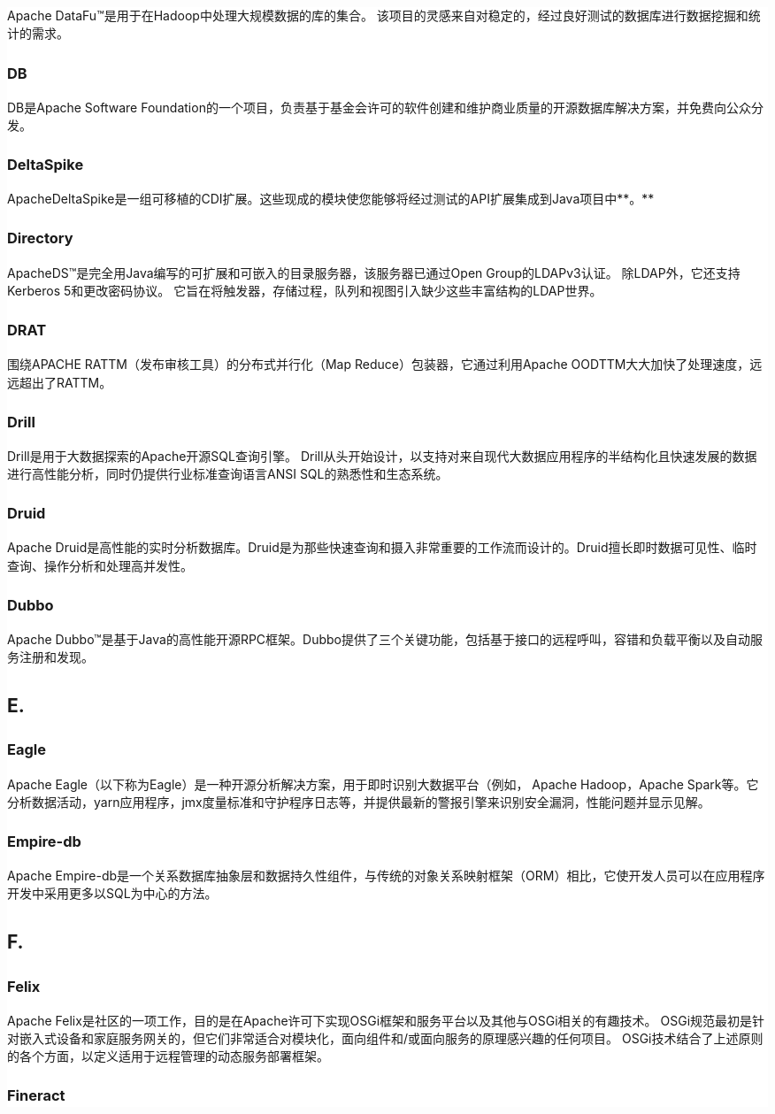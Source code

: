 Apache DataFu™是用于在Hadoop中处理大规模数据的库的集合。 该项目的灵感来自对稳定的，经过良好测试的数据库进行数据挖掘和统计的需求。

### DB

DB是Apache Software Foundation的一个项目，负责基于基金会许可的软件创建和维护商业质量的开源数据库解决方案，并免费向公众分发。

### **DeltaSpike**

ApacheDeltaSpike是一组可移植的CDI扩展。这些现成的模块使您能够将经过测试的API扩展集成到Java项目中**。**

### Directory

ApacheDS™是完全用Java编写的可扩展和可嵌入的目录服务器，该服务器已通过Open Group的LDAPv3认证。 除LDAP外，它还支持Kerberos 5和更改密码协议。 它旨在将触发器，存储过程，队列和视图引入缺少这些丰富结构的LDAP世界。

### DRAT

围绕APACHE RATTM（发布审核工具）的分布式并行化（Map Reduce）包装器，它通过利用Apache OODTTM大大加快了处理速度，远远超出了RATTM。

### Drill

Drill是用于大数据探索的Apache开源SQL查询引擎。 Drill从头开始设计，以支持对来自现代大数据应用程序的半结构化且快速发展的数据进行高性能分析，同时仍提供行业标准查询语言ANSI SQL的熟悉性和生态系统。

### Druid

Apache Druid是高性能的实时分析数据库。Druid是为那些快速查询和摄入非常重要的工作流而设计的。Druid擅长即时数据可见性、临时查询、操作分析和处理高并发性。

### Dubbo

Apache Dubbo™是基于Java的高性能开源RPC框架。Dubbo提供了三个关键功能，包括基于接口的远程呼叫，容错和负载平衡以及自动服务注册和发现。

## E.

### Eagle

Apache Eagle（以下称为Eagle）是一种开源分析解决方案，用于即时识别大数据平台（例如， Apache Hadoop，Apache Spark等。它分析数据活动，yarn应用程序，jmx度量标准和守护程序日志等，并提供最新的警报引擎来识别安全漏洞，性能问题并显示见解。

### Empire-db

Apache Empire-db是一个关系数据库抽象层和数据持久性组件，与传统的对象关系映射框架（ORM）相比，它使开发人员可以在应用程序开发中采用更多以SQL为中心的方法。

## F.

### Felix

Apache Felix是社区的一项工作，目的是在Apache许可下实现OSGi框架和服务平台以及其他与OSGi相关的有趣技术。 OSGi规范最初是针对嵌入式设备和家庭服务网关的，但它们非常适合对模块化，面向组件和/或面向服务的原理感兴趣的任何项目。 OSGi技术结合了上述原则的各个方面，以定义适用于远程管理的动态服务部署框架。

### Fineract
